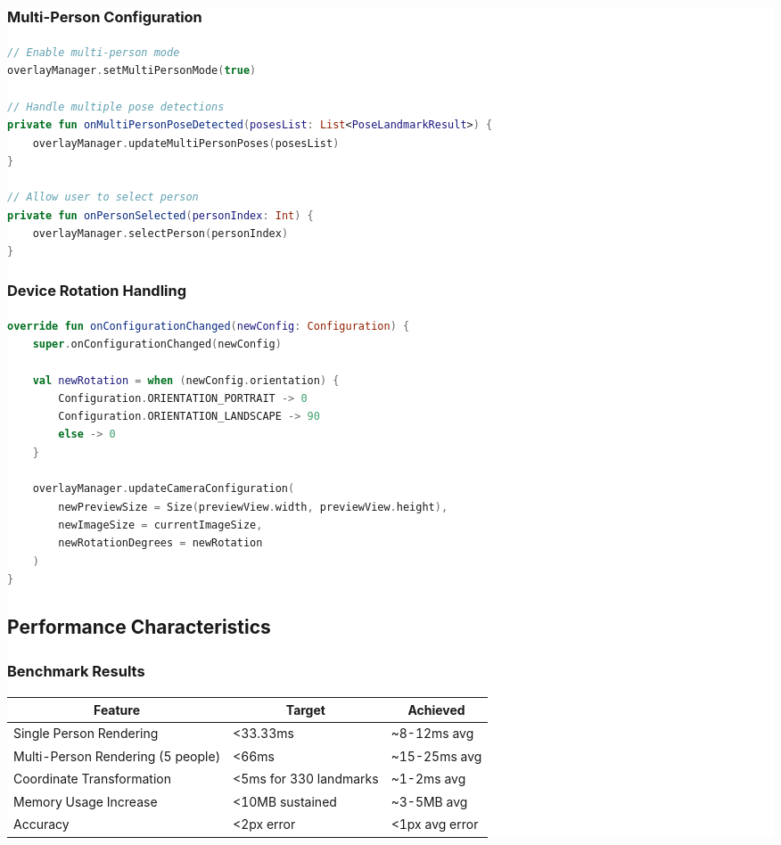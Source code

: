 ### Multi-Person Configuration

```kotlin
// Enable multi-person mode
overlayManager.setMultiPersonMode(true)

// Handle multiple pose detections
private fun onMultiPersonPoseDetected(posesList: List<PoseLandmarkResult>) {
    overlayManager.updateMultiPersonPoses(posesList)
}

// Allow user to select person
private fun onPersonSelected(personIndex: Int) {
    overlayManager.selectPerson(personIndex)
}
```

### Device Rotation Handling

```kotlin
override fun onConfigurationChanged(newConfig: Configuration) {
    super.onConfigurationChanged(newConfig)

    val newRotation = when (newConfig.orientation) {
        Configuration.ORIENTATION_PORTRAIT -> 0
        Configuration.ORIENTATION_LANDSCAPE -> 90
        else -> 0
    }

    overlayManager.updateCameraConfiguration(
        newPreviewSize = Size(previewView.width, previewView.height),
        newImageSize = currentImageSize,
        newRotationDegrees = newRotation
    )
}
```

## Performance Characteristics

### Benchmark Results

| Feature | Target | Achieved |
|---------|--------|----------|
| Single Person Rendering | <33.33ms | ~8-12ms avg |
| Multi-Person Rendering (5 people) | <66ms | ~15-25ms avg |
| Coordinate Transformation | <5ms for 330 landmarks | ~1-2ms avg |
| Memory Usage Increase | <10MB sustained | ~3-5MB avg |
| Accuracy | <2px error | <1px avg error |

